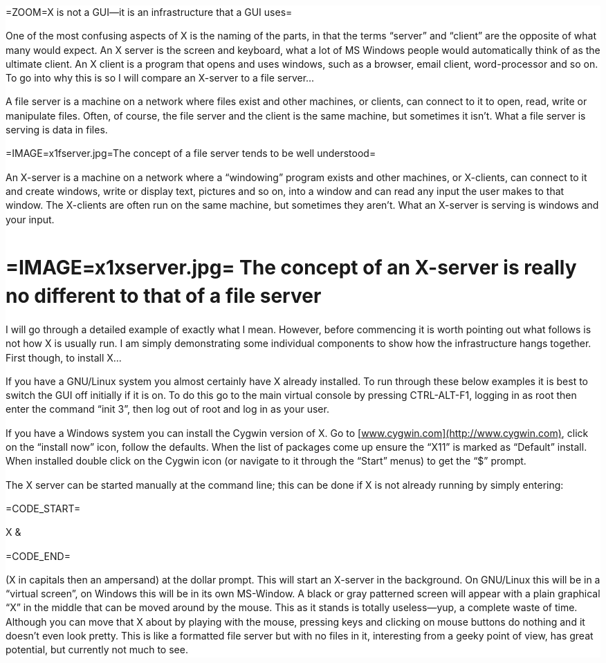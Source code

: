 
=ZOOM=X is not a GUI—it is an infrastructure that a GUI uses=

One of the most confusing aspects of X is the naming of the parts, in that the terms “server” and “client” are the opposite of what many would expect. An X server is the screen and keyboard, what a lot of MS Windows people would automatically think of as the ultimate client. An X client is a program that opens and uses windows, such as a browser, email client, word-processor and so on. To go into why this is so I will compare an X-server to a file server...

A file server is a machine on a network where files exist and other machines, or clients, can connect to it to open, read, write or manipulate files. Often, of course, the file server and the client is the same machine, but sometimes it isn’t. What a file server is serving is data in files.


=IMAGE=x1fserver.jpg=The concept of a file server tends to be well understood=

An X-server is a machine on a network where a “windowing” program exists and other machines, or X-clients, can connect to it and create windows, write or display text, pictures and so on, into a window and can read any input the user makes to that window. The X-clients are often run on the same machine, but sometimes they aren’t. What an X-server is serving is windows and your input.


=IMAGE=x1xserver.jpg=
The concept of an X-server is really no different to that of a file server
=

I will go through a detailed example of exactly what I mean. However, before commencing it is worth pointing out what follows is not how X is usually run. I am simply demonstrating some individual components to show how the infrastructure hangs together. First though, to install X...

If you have a GNU/Linux system you almost certainly have X already installed. To run through these below examples it is best to switch the GUI off initially if it is on. To do this go to the main virtual console by pressing CTRL-ALT-F1, logging in as root then enter the command “init 3”, then log out of root and log in as your user.

If you have a Windows system you can install the Cygwin version of X. Go to [www.cygwin.com](http://www.cygwin.com), click on the “install now” icon, follow the defaults. When the list of packages come up ensure the “X11” is marked as “Default” install. When installed double click on the Cygwin icon (or navigate to it through the “Start” menus) to get the “$” prompt.

The X server can be started manually at the command line; this can be done if X is not already running by simply entering:


=CODE_START=

X &


=CODE_END=

(X in capitals then an ampersand) at the dollar prompt. This will start an X-server in the background. On GNU/Linux this will be in a “virtual screen”, on Windows this will be in its own MS-Window. A black or gray patterned screen will appear with a plain graphical “X” in the middle that can be moved around by the mouse. This as it stands is totally useless—yup, a complete waste of time. Although you can move that X about by playing with the mouse, pressing keys and clicking on mouse buttons do nothing and it doesn’t even look pretty. This is like a formatted file server but with no files in it, interesting from a geeky point of view, has great potential, but currently not much to see.

